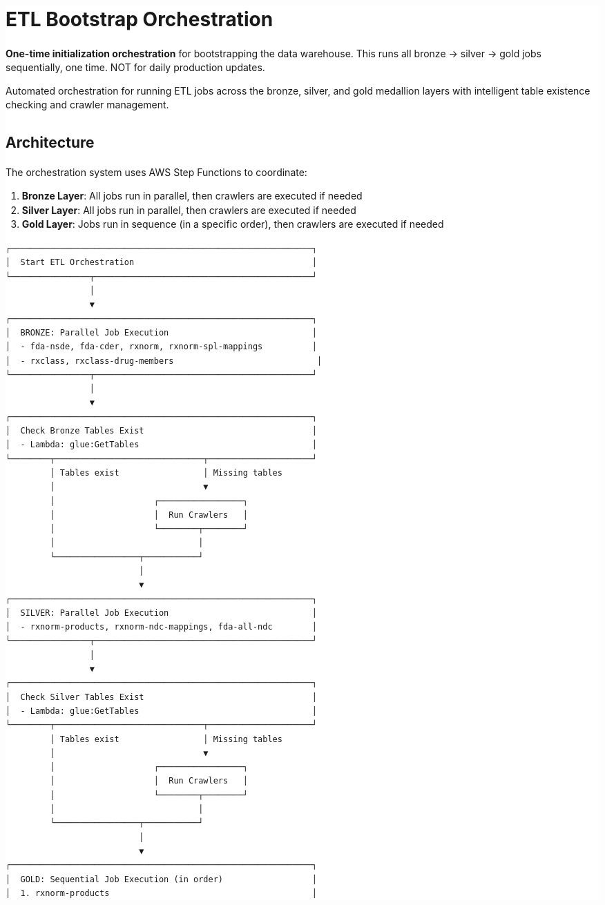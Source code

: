 # ETL Bootstrap Orchestration

**One-time initialization orchestration** for bootstrapping the data warehouse. This runs all bronze → silver → gold jobs sequentially, one time. NOT for daily production updates.

Automated orchestration for running ETL jobs across the bronze, silver, and gold medallion layers with intelligent table existence checking and crawler management.

## Architecture

The orchestration system uses AWS Step Functions to coordinate:

1. **Bronze Layer**: All jobs run in parallel, then crawlers are executed if needed
2. **Silver Layer**: All jobs run in parallel, then crawlers are executed if needed
3. **Gold Layer**: Jobs run in sequence (in a specific order), then crawlers are executed if needed

```
┌─────────────────────────────────────────────────────────────┐
│  Start ETL Orchestration                                    │
└────────────────┬────────────────────────────────────────────┘
                 │
                 ▼
┌─────────────────────────────────────────────────────────────┐
│  BRONZE: Parallel Job Execution                             │
│  - fda-nsde, fda-cder, rxnorm, rxnorm-spl-mappings          │
│  - rxclass, rxclass-drug-members                             │
└────────────────┬────────────────────────────────────────────┘
                 │
                 ▼
┌─────────────────────────────────────────────────────────────┐
│  Check Bronze Tables Exist                                  │
│  - Lambda: glue:GetTables                                   │
└────────┬──────────────────────────────┬─────────────────────┘
         │ Tables exist                 │ Missing tables
         │                              ▼
         │                    ┌─────────────────┐
         │                    │  Run Crawlers   │
         │                    └────────┬────────┘
         │                             │
         └─────────────────┬───────────┘
                           │
                           ▼
┌─────────────────────────────────────────────────────────────┐
│  SILVER: Parallel Job Execution                             │
│  - rxnorm-products, rxnorm-ndc-mappings, fda-all-ndc        │
└────────────────┬────────────────────────────────────────────┘
                 │
                 ▼
┌─────────────────────────────────────────────────────────────┐
│  Check Silver Tables Exist                                  │
│  - Lambda: glue:GetTables                                   │
└────────┬──────────────────────────────┬─────────────────────┘
         │ Tables exist                 │ Missing tables
         │                              ▼
         │                    ┌─────────────────┐
         │                    │  Run Crawlers   │
         │                    └────────┬────────┘
         │                             │
         └─────────────────┬───────────┘
                           │
                           ▼
┌─────────────────────────────────────────────────────────────┐
│  GOLD: Sequential Job Execution (in order)                  │
│  1. rxnorm-products                                         │
```